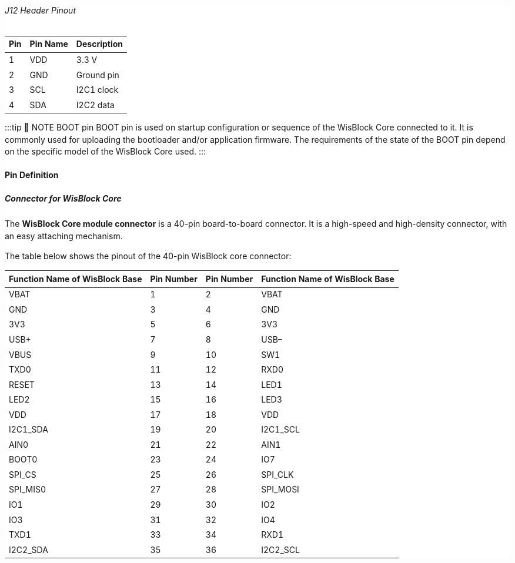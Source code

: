 ###### J12 Header Pinout

| **Pin** | **Pin Name** | **Description** |
| ------- | ------------ | --------------- |
| 1       | VDD          | 3.3&nbsp;V      |
| 2       | GND          | Ground pin      |
| 3       | SCL          | I2C1 clock      |
| 4       | SDA          | I2C2 data       |

:::tip 📝 NOTE BOOT pin 
BOOT pin is used on startup configuration or sequence of the WisBlock Core connected to it. It is commonly used for uploading the bootloader and/or application firmware. The requirements of the state of the BOOT pin depend on the specific model of the WisBlock Core used.
:::

#### Pin Definition

##### Connector for WisBlock Core

The **WisBlock Core module connector** is a 40-pin board-to-board connector. It is a high-speed and high-density connector, with an easy attaching mechanism.

<rk-img
  src="/assets/images/wisblock/rak19010/datasheet/12.mcu-module connector.png"
  width="45%"
  caption=" WisBlock Core module connector"
/>

The table below shows the pinout of the 40-pin WisBlock core connector:

| **Function Name of WisBlock Base** | **Pin Number** | **Pin Number** | **Function Name of WisBlock Base** |
| ---------------------------------- | -------------- | -------------- | ---------------------------------- |
| VBAT                               | 1              | 2              | VBAT                               |
| GND                                | 3              | 4              | GND                                |
| 3V3                                | 5              | 6              | 3V3                                |
| USB+                               | 7              | 8              | USB–                               |
| VBUS                               | 9              | 10             | SW1                                |
| TXD0                               | 11             | 12             | RXD0                               |
| RESET                              | 13             | 14             | LED1                               |
| LED2                               | 15             | 16             | LED3                               |
| VDD                                | 17             | 18             | VDD                                |
| I2C1_SDA                           | 19             | 20             | I2C1_SCL                           |
| AIN0                               | 21             | 22             | AIN1                               |
| BOOT0                              | 23             | 24             | IO7                                |
| SPI_CS                             | 25             | 26             | SPI_CLK                            |
| SPI_MIS0                           | 27             | 28             | SPI_MOSI                           |
| IO1                                | 29             | 30             | IO2                                |
| IO3                                | 31             | 32             | IO4                                |
| TXD1                               | 33             | 34             | RXD1                               |
| I2C2_SDA                           | 35             | 36             | I2C2_SCL                           |